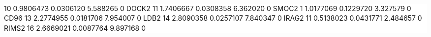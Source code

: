    <td style="text-align:left;"> 10 </td>
   <td style="text-align:right;"> 0.9806473 </td>
   <td style="text-align:right;"> 0.0306120 </td>
   <td style="text-align:right;"> 5.588265 </td>
   <td style="text-align:right;"> 0 </td>
  </tr>
  <tr>
   <td style="text-align:left;"> DOCK2 </td>
   <td style="text-align:left;"> 11 </td>
   <td style="text-align:right;"> 1.7406667 </td>
   <td style="text-align:right;"> 0.0308358 </td>
   <td style="text-align:right;"> 6.362020 </td>
   <td style="text-align:right;"> 0 </td>
  </tr>
  <tr>
   <td style="text-align:left;"> SMOC2 </td>
   <td style="text-align:left;"> 1 </td>
   <td style="text-align:right;"> 1.0177069 </td>
   <td style="text-align:right;"> 0.1229720 </td>
   <td style="text-align:right;"> 3.327579 </td>
   <td style="text-align:right;"> 0 </td>
  </tr>
  <tr>
   <td style="text-align:left;"> CD96 </td>
   <td style="text-align:left;"> 13 </td>
   <td style="text-align:right;"> 2.2774955 </td>
   <td style="text-align:right;"> 0.0181706 </td>
   <td style="text-align:right;"> 7.954007 </td>
   <td style="text-align:right;"> 0 </td>
  </tr>
  <tr>
   <td style="text-align:left;"> LDB2 </td>
   <td style="text-align:left;"> 14 </td>
   <td style="text-align:right;"> 2.8090358 </td>
   <td style="text-align:right;"> 0.0257107 </td>
   <td style="text-align:right;"> 7.840347 </td>
   <td style="text-align:right;"> 0 </td>
  </tr>
  <tr>
   <td style="text-align:left;"> IRAG2 </td>
   <td style="text-align:left;"> 11 </td>
   <td style="text-align:right;"> 0.5138023 </td>
   <td style="text-align:right;"> 0.0431771 </td>
   <td style="text-align:right;"> 2.484657 </td>
   <td style="text-align:right;"> 0 </td>
  </tr>
  <tr>
   <td style="text-align:left;"> RIMS2 </td>
   <td style="text-align:left;"> 16 </td>
   <td style="text-align:right;"> 2.6669021 </td>
   <td style="text-align:right;"> 0.0087764 </td>
   <td style="text-align:right;"> 9.897168 </td>
   <td style="text-align:right;"> 0 </td>
  </tr>
</tbody>
</table>
